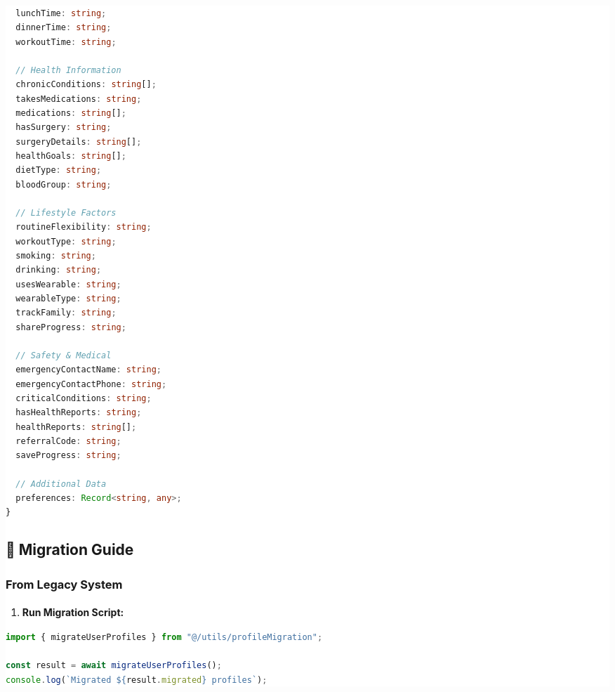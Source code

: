 ```typescript
  lunchTime: string;
  dinnerTime: string;
  workoutTime: string;

  // Health Information
  chronicConditions: string[];
  takesMedications: string;
  medications: string[];
  hasSurgery: string;
  surgeryDetails: string[];
  healthGoals: string[];
  dietType: string;
  bloodGroup: string;

  // Lifestyle Factors
  routineFlexibility: string;
  workoutType: string;
  smoking: string;
  drinking: string;
  usesWearable: string;
  wearableType: string;
  trackFamily: string;
  shareProgress: string;

  // Safety & Medical
  emergencyContactName: string;
  emergencyContactPhone: string;
  criticalConditions: string;
  hasHealthReports: string;
  healthReports: string[];
  referralCode: string;
  saveProgress: string;

  // Additional Data
  preferences: Record<string, any>;
}
```

## 🔄 Migration Guide

### From Legacy System

1. **Run Migration Script:**

```typescript
import { migrateUserProfiles } from "@/utils/profileMigration";

const result = await migrateUserProfiles();
console.log(`Migrated ${result.migrated} profiles`);
```
